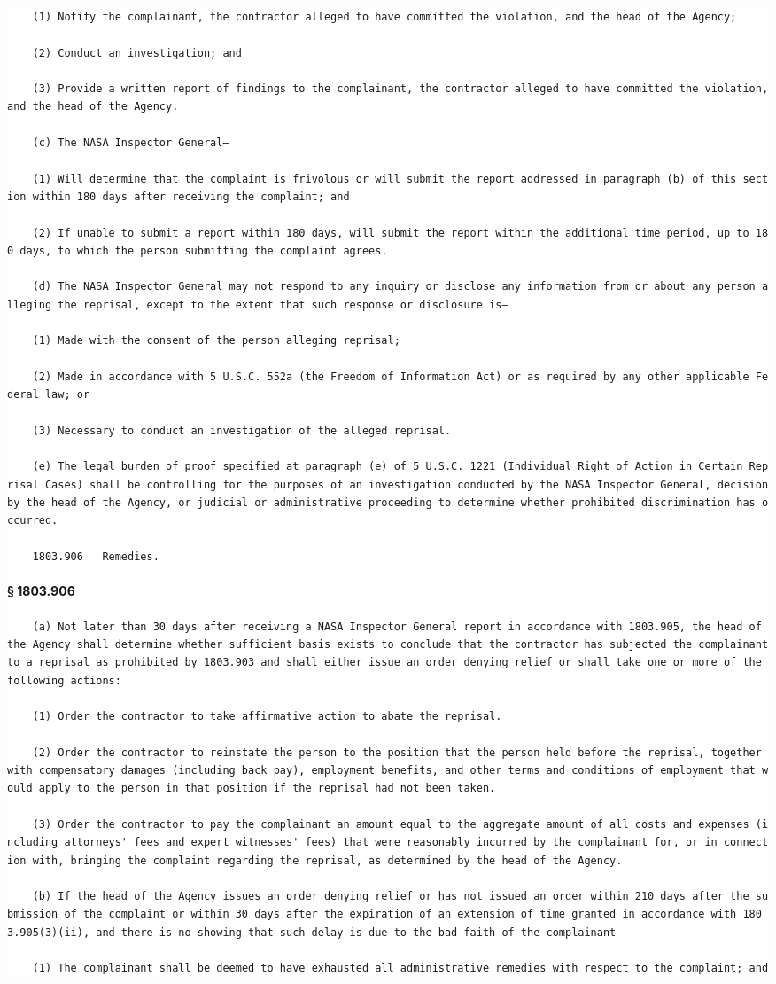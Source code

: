         (1) Notify the complainant, the contractor alleged to have committed the violation, and the head of the Agency;

        (2) Conduct an investigation; and

        (3) Provide a written report of findings to the complainant, the contractor alleged to have committed the violation, and the head of the Agency.

        (c) The NASA Inspector General—

        (1) Will determine that the complaint is frivolous or will submit the report addressed in paragraph (b) of this section within 180 days after receiving the complaint; and

        (2) If unable to submit a report within 180 days, will submit the report within the additional time period, up to 180 days, to which the person submitting the complaint agrees.

        (d) The NASA Inspector General may not respond to any inquiry or disclose any information from or about any person alleging the reprisal, except to the extent that such response or disclosure is—

        (1) Made with the consent of the person alleging reprisal;

        (2) Made in accordance with 5 U.S.C. 552a (the Freedom of Information Act) or as required by any other applicable Federal law; or

        (3) Necessary to conduct an investigation of the alleged reprisal.

        (e) The legal burden of proof specified at paragraph (e) of 5 U.S.C. 1221 (Individual Right of Action in Certain Reprisal Cases) shall be controlling for the purposes of an investigation conducted by the NASA Inspector General, decision by the head of the Agency, or judicial or administrative proceeding to determine whether prohibited discrimination has occurred.

        1803.906   Remedies.

#### § 1803.906

        (a) Not later than 30 days after receiving a NASA Inspector General report in accordance with 1803.905, the head of the Agency shall determine whether sufficient basis exists to conclude that the contractor has subjected the complainant to a reprisal as prohibited by 1803.903 and shall either issue an order denying relief or shall take one or more of the following actions:

        (1) Order the contractor to take affirmative action to abate the reprisal.

        (2) Order the contractor to reinstate the person to the position that the person held before the reprisal, together with compensatory damages (including back pay), employment benefits, and other terms and conditions of employment that would apply to the person in that position if the reprisal had not been taken.

        (3) Order the contractor to pay the complainant an amount equal to the aggregate amount of all costs and expenses (including attorneys' fees and expert witnesses' fees) that were reasonably incurred by the complainant for, or in connection with, bringing the complaint regarding the reprisal, as determined by the head of the Agency.

        (b) If the head of the Agency issues an order denying relief or has not issued an order within 210 days after the submission of the complaint or within 30 days after the expiration of an extension of time granted in accordance with 1803.905(3)(ii), and there is no showing that such delay is due to the bad faith of the complainant—

        (1) The complainant shall be deemed to have exhausted all administrative remedies with respect to the complaint; and
